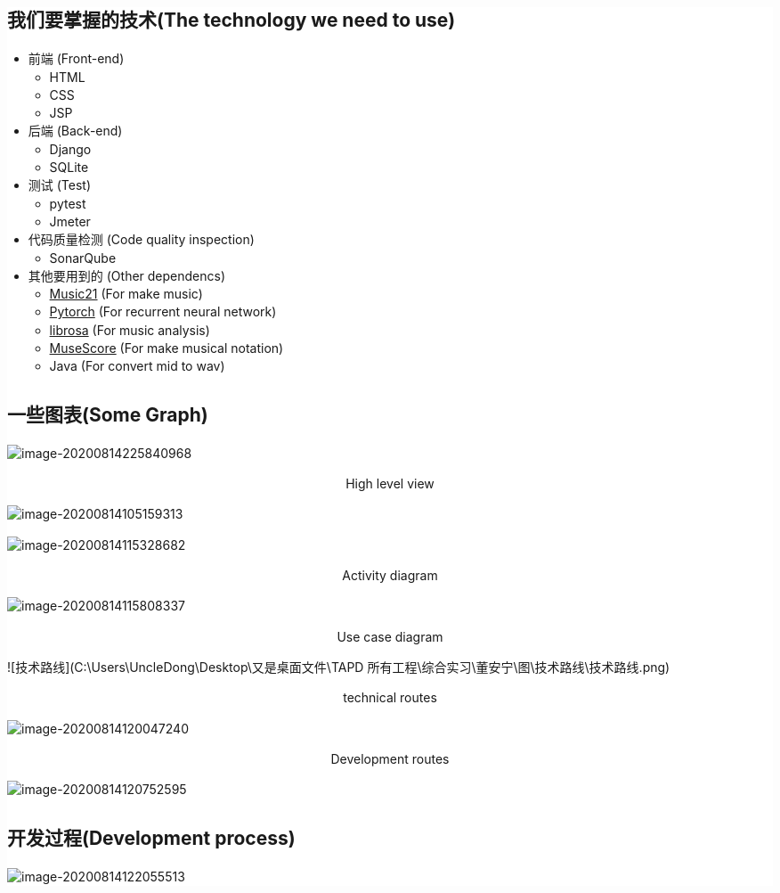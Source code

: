 ## 我们要掌握的技术(The technology we need to use)

- 前端 (Front-end)
  - HTML
  - CSS
  - JSP
- 后端 (Back-end)
  - Django
  - SQLite
- 测试 (Test)
  - pytest
  - Jmeter
- 代码质量检测 (Code quality inspection)
  - SonarQube
- 其他要用到的 (Other dependencs)
  - [Music21](http://web.mit.edu/music21/) (For make music)
  - [Pytorch](https://pytorch.org/) (For recurrent neural network)
  - [librosa](https://librosa.org/doc/latest/index.html) (For music analysis)
  - [MuseScore](https://musescore.org/) (For make musical notation)
  - Java (For convert mid to wav)

## 一些图表(Some Graph)

![image-20200814225840968](C:\Users\UncleDong\AppData\Roaming\Typora\typora-user-images\image-20200814225840968.png)

<center>High level view</center>

![image-20200814105159313](C:\Users\UncleDong\AppData\Roaming\Typora\typora-user-images\image-20200814105159313.png)

![image-20200814115328682](C:\Users\UncleDong\AppData\Roaming\Typora\typora-user-images\image-20200814115328682.png)

<center>Activity diagram</center>

![image-20200814115808337](C:\Users\UncleDong\AppData\Roaming\Typora\typora-user-images\image-20200814115808337.png)

<center>Use case diagram</center>

![技术路线](C:\Users\UncleDong\Desktop\又是桌面文件\TAPD 所有工程\综合实习\董安宁\图\技术路线\技术路线.png)

<center>technical routes</center>

![image-20200814120047240](C:\Users\UncleDong\AppData\Roaming\Typora\typora-user-images\image-20200814120047240.png)

<center>Development routes</center>

![image-20200814120752595](C:\Users\UncleDong\AppData\Roaming\Typora\typora-user-images\image-20200814120752595.png)



## 开发过程(Development process)

![image-20200814122055513](C:\Users\UncleDong\AppData\Roaming\Typora\typora-user-images\image-20200814122055513.png)
